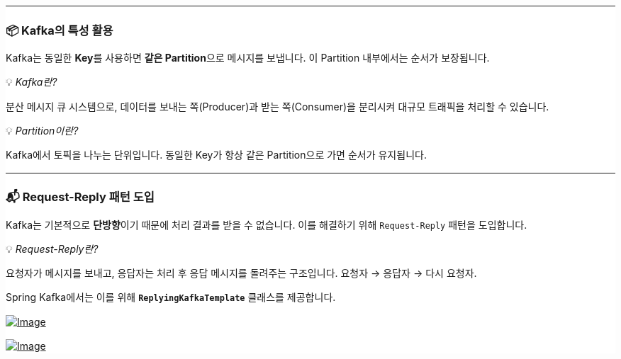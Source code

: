 ***

### 📦 Kafka의 특성 활용

Kafka는 동일한 **Key**를 사용하면 **같은 Partition**으로 메시지를 보냅니다. 이 Partition 내부에서는 순서가 보장됩니다.

💡 _Kafka란?_

분산 메시지 큐 시스템으로, 데이터를 보내는 쪽(Producer)과 받는 쪽(Consumer)을 분리시켜 대규모 트래픽을 처리할 수 있습니다.

💡 _Partition이란?_

Kafka에서 토픽을 나누는 단위입니다. 동일한 Key가 항상 같은 Partition으로 가면 순서가 유지됩니다.

***

### 📬 Request-Reply 패턴 도입

Kafka는 기본적으로 **단방향**이기 때문에 처리 결과를 받을 수 없습니다. 이를 해결하기 위해 `Request-Reply` 패턴을 도입합니다.

💡 _Request-Reply란?_

요청자가 메시지를 보내고, 응답자는 처리 후 응답 메시지를 돌려주는 구조입니다. 요청자 → 응답자 → 다시 요청자.

Spring Kafka에서는 이를 위해 **`ReplyingKafkaTemplate`** 클래스를 제공합니다.

[![Image](https://private-user-images.githubusercontent.com/113500771/468525509-d52f9efd-7984-450c-8370-eedb716cca17.png?jwt=eyJhbGciOiJIUzI1NiIsInR5cCI6IkpXVCJ9.eyJpc3MiOiJnaXRodWIuY29tIiwiYXVkIjoicmF3LmdpdGh1YnVzZXJjb250ZW50LmNvbSIsImtleSI6ImtleTUiLCJleHAiOjE3NTMwODc3NjcsIm5iZiI6MTc1MzA4NzQ2NywicGF0aCI6Ii8xMTM1MDA3NzEvNDY4NTI1NTA5LWQ1MmY5ZWZkLTc5ODQtNDUwYy04MzcwLWVlZGI3MTZjY2ExNy5wbmc_WC1BbXotQWxnb3JpdGhtPUFXUzQtSE1BQy1TSEEyNTYmWC1BbXotQ3JlZGVudGlhbD1BS0lBVkNPRFlMU0E1M1BRSzRaQSUyRjIwMjUwNzIxJTJGdXMtZWFzdC0xJTJGczMlMkZhd3M0X3JlcXVlc3QmWC1BbXotRGF0ZT0yMDI1MDcyMVQwODQ0MjdaJlgtQW16LUV4cGlyZXM9MzAwJlgtQW16LVNpZ25hdHVyZT05NWY5ZTk5M2E2ZTRkZjJjNzA0NTg0OWJjYTA5NzA4OWViZDJkZTY1ODU3OTMzNWQyMzk5YzY5NTI2ZDc1ZTA2JlgtQW16LVNpZ25lZEhlYWRlcnM9aG9zdCJ9.CAPLC1Bntbx79ReBMNy-fNokXvl8eyEnrTeLiT370-0)](https://private-user-images.githubusercontent.com/113500771/468525509-d52f9efd-7984-450c-8370-eedb716cca17.png?jwt=eyJhbGciOiJIUzI1NiIsInR5cCI6IkpXVCJ9.eyJpc3MiOiJnaXRodWIuY29tIiwiYXVkIjoicmF3LmdpdGh1YnVzZXJjb250ZW50LmNvbSIsImtleSI6ImtleTUiLCJleHAiOjE3NTMwODc3NjcsIm5iZiI6MTc1MzA4NzQ2NywicGF0aCI6Ii8xMTM1MDA3NzEvNDY4NTI1NTA5LWQ1MmY5ZWZkLTc5ODQtNDUwYy04MzcwLWVlZGI3MTZjY2ExNy5wbmc_WC1BbXotQWxnb3JpdGhtPUFXUzQtSE1BQy1TSEEyNTYmWC1BbXotQ3JlZGVudGlhbD1BS0lBVkNPRFlMU0E1M1BRSzRaQSUyRjIwMjUwNzIxJTJGdXMtZWFzdC0xJTJGczMlMkZhd3M0X3JlcXVlc3QmWC1BbXotRGF0ZT0yMDI1MDcyMVQwODQ0MjdaJlgtQW16LUV4cGlyZXM9MzAwJlgtQW16LVNpZ25hdHVyZT05NWY5ZTk5M2E2ZTRkZjJjNzA0NTg0OWJjYTA5NzA4OWViZDJkZTY1ODU3OTMzNWQyMzk5YzY5NTI2ZDc1ZTA2JlgtQW16LVNpZ25lZEhlYWRlcnM9aG9zdCJ9.CAPLC1Bntbx79ReBMNy-fNokXvl8eyEnrTeLiT370-0)

[![Image](https://private-user-images.githubusercontent.com/113500771/468525427-896f344f-7f91-4489-90e1-60ab406ac1bb.png?jwt=eyJhbGciOiJIUzI1NiIsInR5cCI6IkpXVCJ9.eyJpc3MiOiJnaXRodWIuY29tIiwiYXVkIjoicmF3LmdpdGh1YnVzZXJjb250ZW50LmNvbSIsImtleSI6ImtleTUiLCJleHAiOjE3NTMwODc3NjcsIm5iZiI6MTc1MzA4NzQ2NywicGF0aCI6Ii8xMTM1MDA3NzEvNDY4NTI1NDI3LTg5NmYzNDRmLTdmOTEtNDQ4OS05MGUxLTYwYWI0MDZhYzFiYi5wbmc_WC1BbXotQWxnb3JpdGhtPUFXUzQtSE1BQy1TSEEyNTYmWC1BbXotQ3JlZGVudGlhbD1BS0lBVkNPRFlMU0E1M1BRSzRaQSUyRjIwMjUwNzIxJTJGdXMtZWFzdC0xJTJGczMlMkZhd3M0X3JlcXVlc3QmWC1BbXotRGF0ZT0yMDI1MDcyMVQwODQ0MjdaJlgtQW16LUV4cGlyZXM9MzAwJlgtQW16LVNpZ25hdHVyZT02N2I3ZDEyMWY4YzlkZjkwMTBiZTAzN2FhN2M4M2FkOTIwNjkxZTNhNDViNjBiMjkxOTEwYTliNTdiZGJmZTYzJlgtQW16LVNpZ25lZEhlYWRlcnM9aG9zdCJ9.FaWju5kA60OWrcl9kKZgVCv1zqu0VnsOUqc0orDxm5Q)](https://private-user-images.githubusercontent.com/113500771/468525427-896f344f-7f91-4489-90e1-60ab406ac1bb.png?jwt=eyJhbGciOiJIUzI1NiIsInR5cCI6IkpXVCJ9.eyJpc3MiOiJnaXRodWIuY29tIiwiYXVkIjoicmF3LmdpdGh1YnVzZXJjb250ZW50LmNvbSIsImtleSI6ImtleTUiLCJleHAiOjE3NTMwODc3NjcsIm5iZiI6MTc1MzA4NzQ2NywicGF0aCI6Ii8xMTM1MDA3NzEvNDY4NTI1NDI3LTg5NmYzNDRmLTdmOTEtNDQ4OS05MGUxLTYwYWI0MDZhYzFiYi5wbmc_WC1BbXotQWxnb3JpdGhtPUFXUzQtSE1BQy1TSEEyNTYmWC1BbXotQ3JlZGVudGlhbD1BS0lBVkNPRFlMU0E1M1BRSzRaQSUyRjIwMjUwNzIxJTJGdXMtZWFzdC0xJTJGczMlMkZhd3M0X3JlcXVlc3QmWC1BbXotRGF0ZT0yMDI1MDcyMVQwODQ0MjdaJlgtQW16LUV4cGlyZXM9MzAwJlgtQW16LVNpZ25hdHVyZT02N2I3ZDEyMWY4YzlkZjkwMTBiZTAzN2FhN2M4M2FkOTIwNjkxZTNhNDViNjBiMjkxOTEwYTliNTdiZGJmZTYzJlgtQW16LVNpZ25lZEhlYWRlcnM9aG9zdCJ9.FaWju5kA60OWrcl9kKZgVCv1zqu0VnsOUqc0orDxm5Q)
